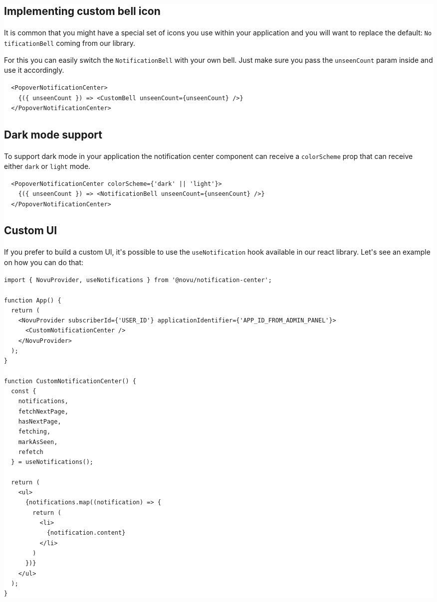 ## Implementing custom bell icon

It is common that you might have a special set of icons you use within your application and you will want to replace the default: `NotificationBell` coming from our library.

For this you can easily switch the `NotificationBell` with your own bell. Just make sure you pass the `unseenCount` param inside and use it accordingly.

```tsx
  <PopoverNotificationCenter>
    {({ unseenCount }) => <CustomBell unseenCount={unseenCount} />}
  </PopoverNotificationCenter>
```

## Dark mode support

To support dark mode in your application the notification center component can receive a `colorScheme` prop that can receive either `dark` or `light` mode.

```tsx
  <PopoverNotificationCenter colorScheme={'dark' || 'light'}>
    {({ unseenCount }) => <NotificationBell unseenCount={unseenCount} />}
  </PopoverNotificationCenter>
```

## Custom UI

If you prefer to build a custom UI, it's possible to use the `useNotification` hook available in our react library.
Let's see an example on how you can do that:

```tsx
import { NovuProvider, useNotifications } from '@novu/notification-center';

function App() {
  return (
    <NovuProvider subscriberId={'USER_ID'} applicationIdentifier={'APP_ID_FROM_ADMIN_PANEL'}>
      <CustomNotificationCenter />
    </NovuProvider>
  );
}

function CustomNotificationCenter() {
  const { 
    notifications,
    fetchNextPage,
    hasNextPage,
    fetching,
    markAsSeen,
    refetch
  } = useNotifications();
  
  return (
    <ul>
      {notifications.map((notification) => {
        return (
          <li>
            {notification.content}
          </li>
        )
      })}
    </ul>
  );
}
```
